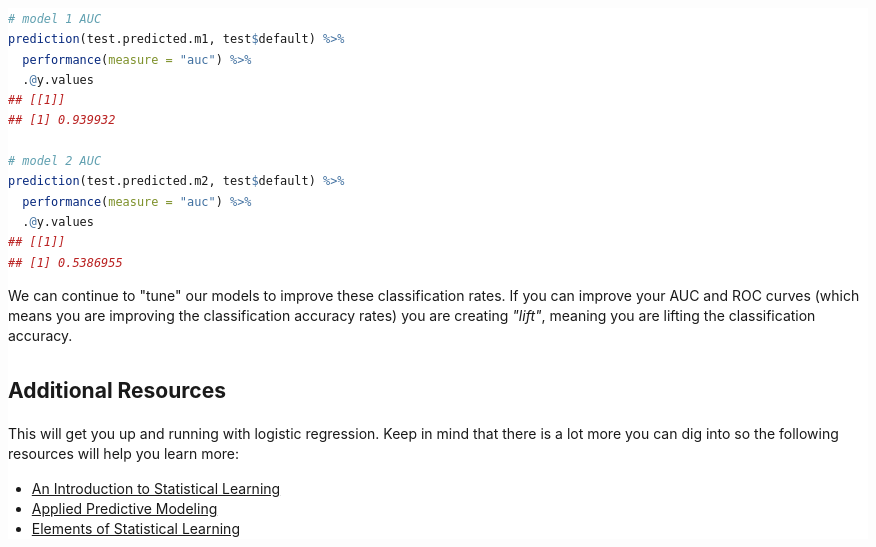 
```r
# model 1 AUC
prediction(test.predicted.m1, test$default) %>%
  performance(measure = "auc") %>%
  .@y.values
## [[1]]
## [1] 0.939932

# model 2 AUC
prediction(test.predicted.m2, test$default) %>%
  performance(measure = "auc") %>%
  .@y.values
## [[1]]
## [1] 0.5386955
```

We can continue to "tune" our models to improve these classification rates.  If you can improve your AUC and ROC curves (which means you are improving the classification accuracy rates) you are creating *"lift"*, meaning you are lifting the classification accuracy.  


## Additional Resources

This will get you up and running with logistic regression.  Keep in mind that there is a lot more you can dig into so the following resources will help you learn more:

- [An Introduction to Statistical Learning](http://www-bcf.usc.edu/~gareth/ISL/)
- [Applied Predictive Modeling](http://appliedpredictivemodeling.com/)
- [Elements of Statistical Learning](https://statweb.stanford.edu/~tibs/ElemStatLearn/)


[^islr]: This tutorial was built as a supplement to chapter 4, section 3 of [An Introduction to Statistical Learning](http://www-bcf.usc.edu/~gareth/ISL/)

